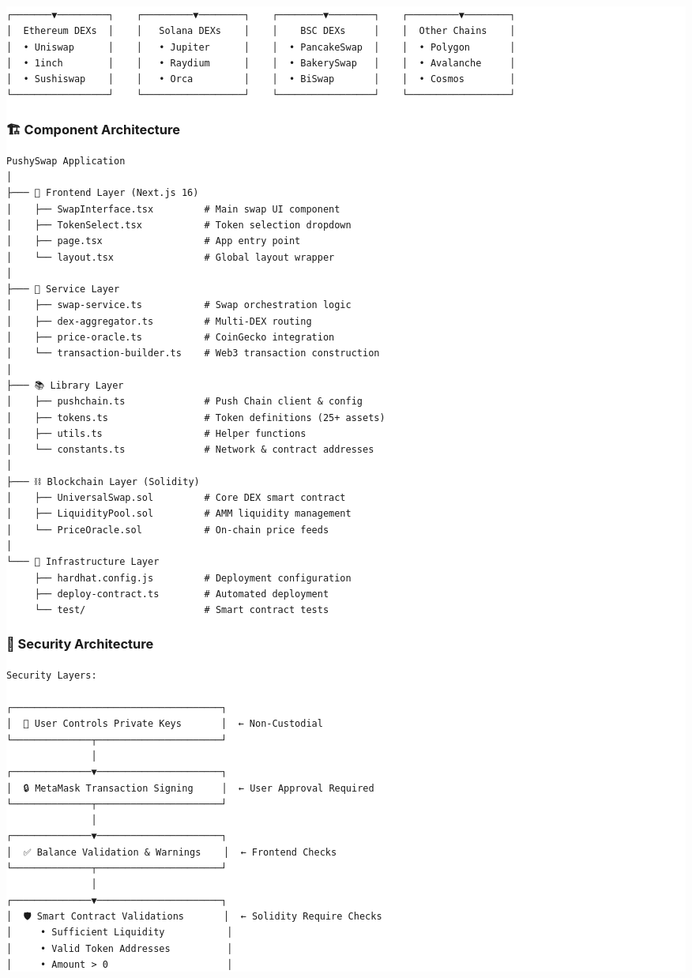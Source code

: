 ```
┌───────▼─────────┐    ┌─────────▼────────┐    ┌────────▼────────┐    ┌─────────▼────────┐
│  Ethereum DEXs  │    │   Solana DEXs    │    │    BSC DEXs     │    │  Other Chains    │
│  • Uniswap      │    │   • Jupiter      │    │  • PancakeSwap  │    │  • Polygon       │
│  • 1inch        │    │   • Raydium      │    │  • BakerySwap   │    │  • Avalanche     │
│  • Sushiswap    │    │   • Orca         │    │  • BiSwap       │    │  • Cosmos        │
└─────────────────┘    └──────────────────┘    └─────────────────┘    └──────────────────┘
```

### 🏗️ Component Architecture

```
PushySwap Application
│
├─── 🎨 Frontend Layer (Next.js 16)
│    ├── SwapInterface.tsx         # Main swap UI component
│    ├── TokenSelect.tsx           # Token selection dropdown
│    ├── page.tsx                  # App entry point
│    └── layout.tsx                # Global layout wrapper
│
├─── 🔧 Service Layer
│    ├── swap-service.ts           # Swap orchestration logic
│    ├── dex-aggregator.ts         # Multi-DEX routing
│    ├── price-oracle.ts           # CoinGecko integration
│    └── transaction-builder.ts    # Web3 transaction construction
│
├─── 📚 Library Layer
│    ├── pushchain.ts              # Push Chain client & config
│    ├── tokens.ts                 # Token definitions (25+ assets)
│    ├── utils.ts                  # Helper functions
│    └── constants.ts              # Network & contract addresses
│
├─── ⛓️ Blockchain Layer (Solidity)
│    ├── UniversalSwap.sol         # Core DEX smart contract
│    ├── LiquidityPool.sol         # AMM liquidity management
│    └── PriceOracle.sol           # On-chain price feeds
│
└─── 🚢 Infrastructure Layer
     ├── hardhat.config.js         # Deployment configuration
     ├── deploy-contract.ts        # Automated deployment
     └── test/                     # Smart contract tests
```

### 🔐 Security Architecture

```
Security Layers:

┌─────────────────────────────────────┐
│  👤 User Controls Private Keys       │  ← Non-Custodial
└──────────────┬──────────────────────┘
               │
┌──────────────▼──────────────────────┐
│  🔒 MetaMask Transaction Signing     │  ← User Approval Required
└──────────────┬──────────────────────┘
               │
┌──────────────▼──────────────────────┐
│  ✅ Balance Validation & Warnings    │  ← Frontend Checks
└──────────────┬──────────────────────┘
               │
┌──────────────▼──────────────────────┐
│  🛡️ Smart Contract Validations       │  ← Solidity Require Checks
│     • Sufficient Liquidity           │
│     • Valid Token Addresses          │
│     • Amount > 0                     │
```